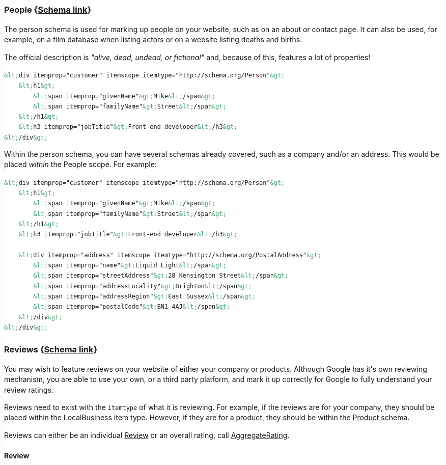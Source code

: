 ### People {[Schema link](http://schema.org/Person)}

The person schema is used for marking up people on your website, such as on an about or contact page. It can also be used, for example, on a film database when listing actors or on a website listing deaths and births.

The official description is _"alive, dead, undead, or fictional"_ and, because of this, features a lot of properties!

```html
&lt;div itemprop="customer" itemscope itemtype="http://schema.org/Person"&gt;
    &lt;h1&gt;
	    &lt;span itemprop="givenName"&gt;Mike&lt;/span&gt;
	    &lt;span itemprop="familyName"&gt;Street&lt;/span&gt;
    &lt;/h1&gt;
    &lt;h3 itemprop="jobTitle"&gt;Front-end developer&lt;/h3&gt;
&lt;/div&gt;
```

Within the person schema, you can have several schemas already covered, such as a company and/or an address. This would be placed _within_ the People scope. For example:

```html
&lt;div itemprop="customer" itemscope itemtype="http://schema.org/Person"&gt;
	&lt;h1&gt;
		&lt;span itemprop="givenName"&gt;Mike&lt;/span&gt;
		&lt;span itemprop="familyName"&gt;Street&lt;/span&gt;
	&lt;/h1&gt;
	&lt;h3 itemprop="jobTitle"&gt;Front-end developer&lt;/h3&gt;

	&lt;div itemprop="address" itemscope itemtype="http://schema.org/PostalAddress"&gt;
		&lt;span itemprop="name"&gt;Liquid Light&lt;/span&gt;
		&lt;span itemprop="streetAddress"&gt;28 Kensington Street&lt;/span&gt;
		&lt;span itemprop="addressLocality"&gt;Brighton&lt;/span&gt;
		&lt;span itemprop="addressRegion"&gt;East Sussex&lt;/span&gt;
		&lt;span itemprop="postalCode"&gt;BN1 4AJ&lt;/span&gt;
	&lt;/div&gt;
&lt;/div&gt;
```

### Reviews {[Schema link](http://schema.org/Review)}

You may wish to feature reviews on your website of either your company or products. Although Google has it's own reviewing mechanism, you are able to use your own, or a third party platform, and mark it up correctly for Google to fully understand your review ratings.

Reviews need to exist with the `itemtype` of what it is reviewing. For example, if the reviews are for your company, they should be placed within the LocalBusiness item type. However, if they are for a product, they should be within the [Product](http://schema.org/Product) schema.

Reviews can either be an individual [Review](http://schema.org/Review) or an overall rating, call [AggregateRating](http://schema.org/AggregateRating).

#### Review

